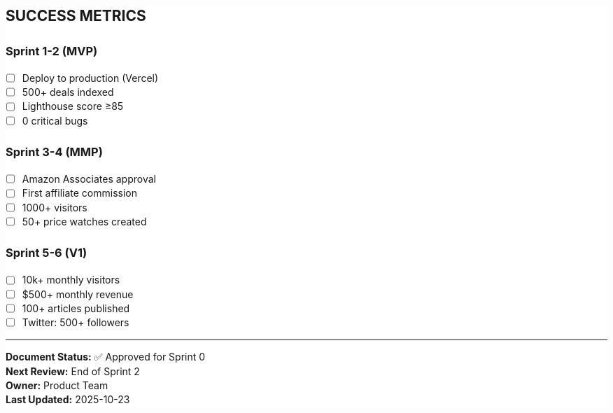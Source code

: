 
## SUCCESS METRICS

### Sprint 1-2 (MVP)
- [ ] Deploy to production (Vercel)
- [ ] 500+ deals indexed
- [ ] Lighthouse score ≥85
- [ ] 0 critical bugs

### Sprint 3-4 (MMP)
- [ ] Amazon Associates approval
- [ ] First affiliate commission
- [ ] 1000+ visitors
- [ ] 50+ price watches created

### Sprint 5-6 (V1)
- [ ] 10k+ monthly visitors
- [ ] $500+ monthly revenue
- [ ] 100+ articles published
- [ ] Twitter: 500+ followers

---

**Document Status:** ✅ Approved for Sprint 0  
**Next Review:** End of Sprint 2  
**Owner:** Product Team  
**Last Updated:** 2025-10-23
